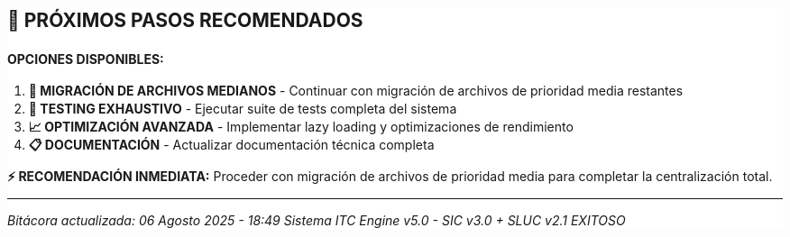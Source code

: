 
## 🎯 PRÓXIMOS PASOS RECOMENDADOS

**OPCIONES DISPONIBLES:**

1. **🔧 MIGRACIÓN DE ARCHIVOS MEDIANOS** - Continuar con migración de archivos de prioridad media restantes
2. **🧪 TESTING EXHAUSTIVO** - Ejecutar suite de tests completa del sistema
3. **📈 OPTIMIZACIÓN AVANZADA** - Implementar lazy loading y optimizaciones de rendimiento
4. **📋 DOCUMENTACIÓN** - Actualizar documentación técnica completa

**⚡ RECOMENDACIÓN INMEDIATA:**
Proceder con migración de archivos de prioridad media para completar la centralización total.

---

*Bitácora actualizada: 06 Agosto 2025 - 18:49*
*Sistema ITC Engine v5.0 - SIC v3.0 + SLUC v2.1 EXITOSO*
